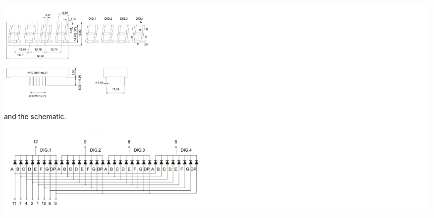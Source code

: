 [<img title="4-digit, 7-segment display" src="images/display.package.png" width="300">](images/display.package.png)

and the schematic.

[<img title="4-digit, 7-segment display" src="images/display.schematic.png" width="400">](images/display.schematic.png)
